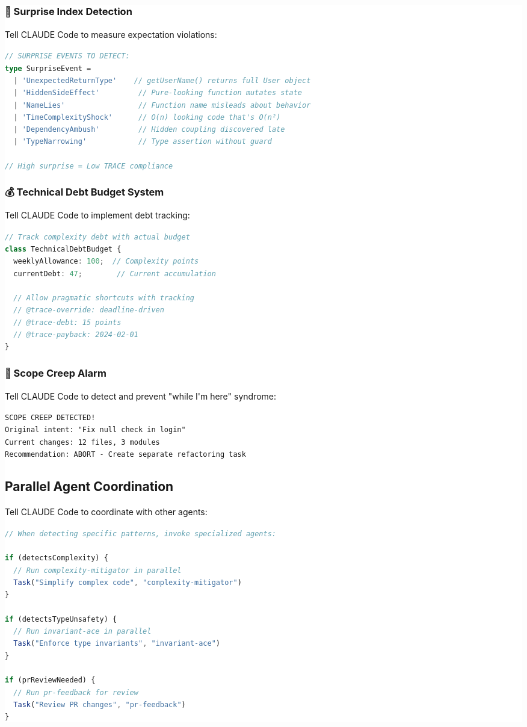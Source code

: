 ### 🎯 Surprise Index Detection

Tell CLAUDE Code to measure expectation violations:

```typescript
// SURPRISE EVENTS TO DETECT:
type SurpriseEvent = 
  | 'UnexpectedReturnType'    // getUserName() returns full User object
  | 'HiddenSideEffect'         // Pure-looking function mutates state
  | 'NameLies'                 // Function name misleads about behavior
  | 'TimeComplexityShock'      // O(n) looking code that's O(n²)
  | 'DependencyAmbush'         // Hidden coupling discovered late
  | 'TypeNarrowing'            // Type assertion without guard

// High surprise = Low TRACE compliance
```

### 💰 Technical Debt Budget System

Tell CLAUDE Code to implement debt tracking:

```typescript
// Track complexity debt with actual budget
class TechnicalDebtBudget {
  weeklyAllowance: 100;  // Complexity points
  currentDebt: 47;        // Current accumulation
  
  // Allow pragmatic shortcuts with tracking
  // @trace-override: deadline-driven
  // @trace-debt: 15 points
  // @trace-payback: 2024-02-01
}
```

### 🚨 Scope Creep Alarm

Tell CLAUDE Code to detect and prevent "while I'm here" syndrome:

```
SCOPE CREEP DETECTED!
Original intent: "Fix null check in login"
Current changes: 12 files, 3 modules
Recommendation: ABORT - Create separate refactoring task
```

## Parallel Agent Coordination

Tell CLAUDE Code to coordinate with other agents:

```typescript
// When detecting specific patterns, invoke specialized agents:

if (detectsComplexity) {
  // Run complexity-mitigator in parallel
  Task("Simplify complex code", "complexity-mitigator")
}

if (detectsTypeUnsafety) {
  // Run invariant-ace in parallel  
  Task("Enforce type invariants", "invariant-ace")
}

if (prReviewNeeded) {
  // Run pr-feedback for review
  Task("Review PR changes", "pr-feedback")
}
```